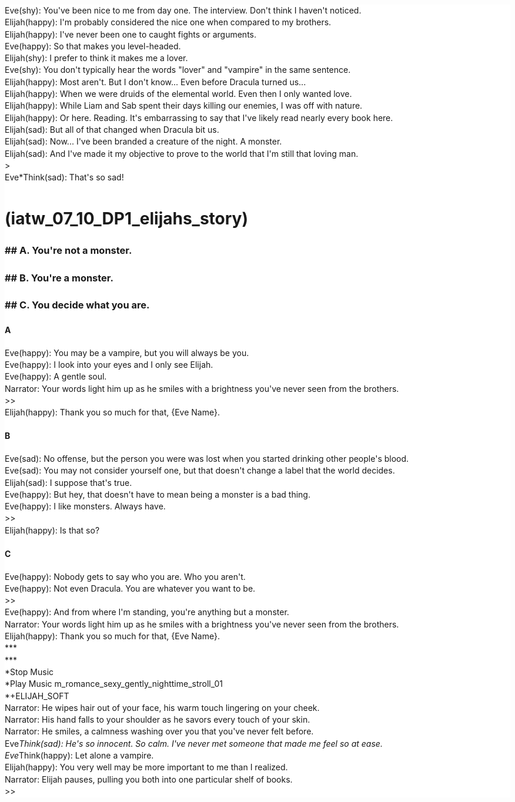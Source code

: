 Eve(shy): You've been nice to me from day one. The interview. Don't think I haven't noticed.  
Elijah(happy): I'm probably considered the nice one when compared to my brothers.  
Elijah(happy): I've never been one to caught fights or arguments.  
Eve(happy): So that makes you level-headed.  
Elijah(shy): I prefer to think it makes me a lover.  
Eve(shy): You don't typically hear the words "lover" and "vampire" in the same sentence.  
Elijah(happy): Most aren't. But I don't know... Even before Dracula turned us...  
Elijah(happy): When we were druids of the elemental world. Even then I only wanted love.  
Elijah(happy): While Liam and Sab spent their days killing our enemies, I was off with nature.  
Elijah(happy): Or here. Reading. It's embarrassing to say that I've likely read nearly every book here.  
Elijah(sad): But all of that changed when Dracula bit us.  
Elijah(sad): Now... I've been branded a creature of the night. A monster.  
Elijah(sad): And I've made it my objective to prove to the world that I'm still that loving man.  
\>  
Eve*Think(sad): That's so sad!  
# (iatw_07_10_DP1_elijahs_story)  
### ## A. You're not a monster.  
### ## B. You're a monster.  
### ## C. You decide what you are.  
#### A  
Eve(happy): You may be a vampire, but you will always be you.  
Eve(happy): I look into your eyes and I only see Elijah.  
Eve(happy): A gentle soul.  
Narrator: Your words light him up as he smiles with a brightness you've never seen from the brothers.  
\>>  
Elijah(happy): Thank you so much for that, {Eve Name}.  
#### B  
Eve(sad): No offense, but the person you were was lost when you started drinking other people's blood.  
Eve(sad): You may not consider yourself one, but that doesn't change a label that the world decides.  
Elijah(sad): I suppose that's true.  
Eve(happy): But hey, that doesn't have to mean being a monster is a bad thing.  
Eve(happy): I like monsters. Always have.  
\>>  
Elijah(happy): Is that so?  
#### C  
Eve(happy): Nobody gets to say who you are. Who you aren't.  
Eve(happy): Not even Dracula. You are whatever you want to be.  
\>>  
Eve(happy): And from where I'm standing, you're anything but a monster.  
Narrator: Your words light him up as he smiles with a brightness you've never seen from the brothers.  
Elijah(happy): Thank you so much for that, {Eve Name}.  
\***  
\***  
\*Stop Music  
\*Play Music m_romance_sexy_gently_nighttime_stroll_01  
\*+ELIJAH_SOFT  
Narrator: He wipes hair out of your face, his warm touch lingering on your cheek.  
Narrator: His hand falls to your shoulder as he savors every touch of your skin.  
Narrator: He smiles, a calmness washing over you that you've never felt before.  
Eve*Think(sad): He's so innocent. So calm. I've never met someone that made me feel so at ease.  
Eve*Think(happy): Let alone a vampire.  
Elijah(happy): You very well may be more important to me than I realized.  
Narrator: Elijah pauses, pulling you both into one particular shelf of books.  
\>>  